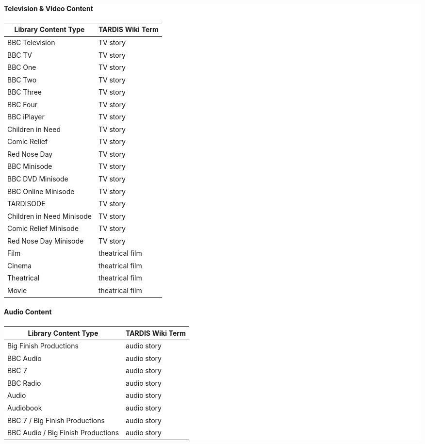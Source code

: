 #### Television & Video Content

| Library Content Type | TARDIS Wiki Term |
|----------------------|------------------|
| BBC Television | TV story |
| BBC TV | TV story |
| BBC One | TV story |
| BBC Two | TV story |
| BBC Three | TV story |
| BBC Four | TV story |
| BBC iPlayer | TV story |
| Children in Need | TV story |
| Comic Relief | TV story |
| Red Nose Day | TV story |
| BBC Minisode | TV story |
| BBC DVD Minisode | TV story |
| BBC Online Minisode | TV story |
| TARDISODE | TV story |
| Children in Need Minisode | TV story |
| Comic Relief Minisode | TV story |
| Red Nose Day Minisode | TV story |
| Film | theatrical film |
| Cinema | theatrical film |
| Theatrical | theatrical film |
| Movie | theatrical film |

#### Audio Content

| Library Content Type | TARDIS Wiki Term |
|----------------------|------------------|
| Big Finish Productions | audio story |
| BBC Audio | audio story |
| BBC 7 | audio story |
| BBC Radio | audio story |
| Audio | audio story |
| Audiobook | audio story |
| BBC 7 / Big Finish Productions | audio story |
| BBC Audio / Big Finish Productions | audio story |
